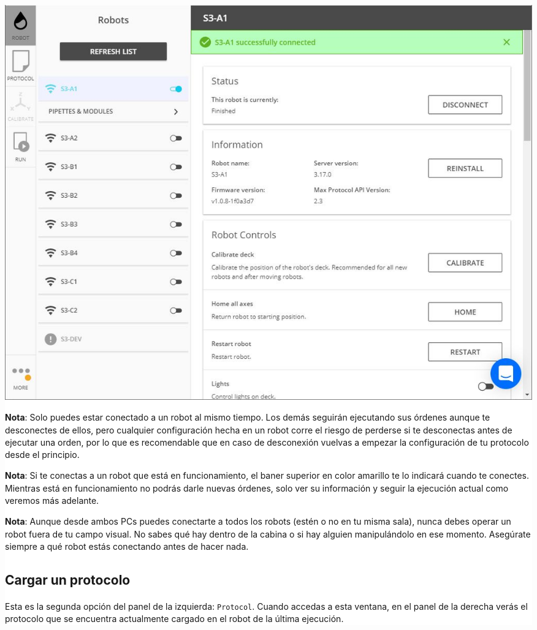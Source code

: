  ![opentrons_app_connectedrobot.jpg](https://github.com/BU-ISCIII/opentrons_covid19/blob/develop/img/opentrons_app_connectedrobot.jpg?raw=true)

 **Nota**: Solo puedes estar conectado a un robot al mismo tiempo. Los demás seguirán ejecutando sus órdenes aunque te desconectes de ellos, pero cualquier configuración hecha en un robot corre el riesgo de perderse si te desconectas antes de ejecutar una orden, por lo que es recomendable que en caso de desconexión vuelvas a empezar la configuración de tu protocolo desde el principio.

 **Nota**: Si te conectas a un robot que está en funcionamiento, el baner superior en color amarillo te lo indicará cuando te conectes. Mientras está en funcionamiento no podrás darle nuevas órdenes, solo ver su información y seguir la ejecución actual como veremos más adelante.

 **Nota**: Aunque desde ambos PCs puedes conectarte a todos los robots (estén o no en tu misma sala), nunca debes operar un robot fuera de tu campo visual. No sabes qué hay dentro de la cabina o si hay alguien manipulándolo en ese momento. Asegúrate siempre a qué robot estás conectando antes de hacer nada.

## Cargar un protocolo

Esta es la segunda opción del panel de la izquierda: `Protocol`. Cuando accedas a esta ventana, en el panel de la derecha verás el protocolo que se encuentra actualmente cargado en el robot de la última ejecución.
